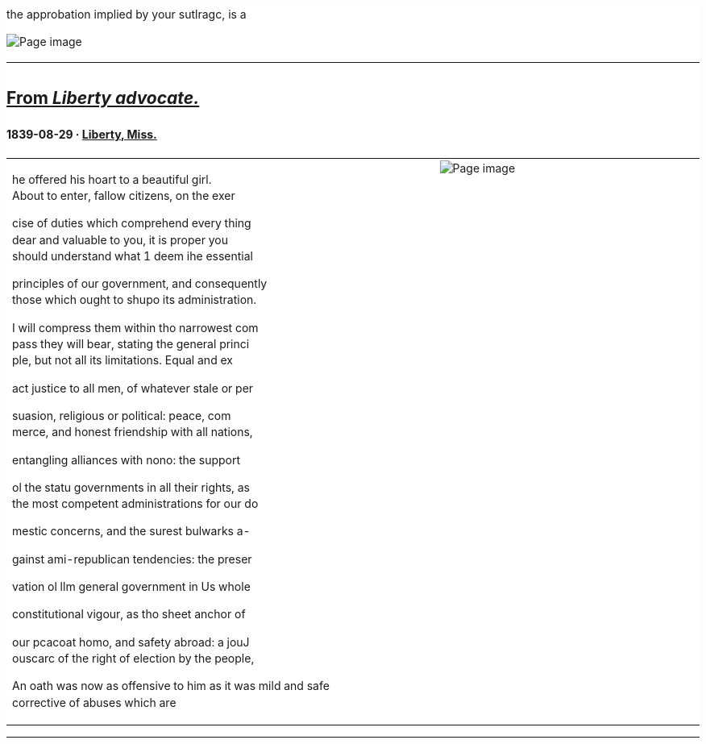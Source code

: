 the approbation implied by your sutlragc, is a
</td><td style="width: 50%; max-height: 75%; margin: auto; display: block;">
<img alt="Page image" src="https://tile.loc.gov/image-services/iiif/service:ndnp:msar:batch_msar_hoitytoity_ver01:data:sn83016942:00295878204:1839082901:0914/pct:43.10915104740904,38.82304863097671,18.10363836824697,3.037733278844844/!600,600/0/default.jpg"/>
</td>
</tr></table>

---

## [From _Liberty advocate._](https://www.loc.gov/resource/sn83016942/1839-08-29/ed-1/?sp=4)

#### 1839-08-29 &middot; [Liberty, Miss.](http://dbpedia.org/resource/Liberty%2C_Mississippi)

<table style="width: 100%;"><tr><td style="width: 50%">

  
he offered his hoart to a beautiful girl.  
About to enter, fallow citizens, on the exer  
  
cise of duties which comprehend every thing  
dear and valuable to you, it is proper you  
should understand what 1 deem ihe essential  
  
principles of our government, and consequently  
those which ought to shupo its administration.  
  
I will compress them within tho narrowest com­  
pass they will bear, stating the general princi­  
ple, but not all its limitations. Equal and ex  
  
act justice to all men, of whatever stale or per  
  
suasion, religious or political: peace, com­  
merce, and honest friendship with all nations,  
  
entangling alliances with nono: the support  
  
ol the statu governments in all their rights, as  
the most competent administrations for our do  
  
mestic concerns, and the surest bulwarks a-  
  
gainst ami-republican tendencies: the preser  
  
vation ol llm general government in Us whole  
  
constitutional vigour, as tho sheet anchor of  
  
our pcacoat homo, and safety abroad: a jouJ­  
ouscarc of the right of election by the people,  
  
An oath was now as offensive to him as it was mild and safe corrective of abuses which are
</td><td style="width: 50%; max-height: 75%; margin: auto; display: block;">
<img alt="Page image" src="https://tile.loc.gov/image-services/iiif/service:ndnp:msar:batch_msar_hoitytoity_ver01:data:sn83016942:00295878204:1839082901:0914/pct:4.74090407938258,82.6045497888571,37.48621830209482,14.071652363438224/!600,600/0/default.jpg"/>
</td>
</tr></table>

---